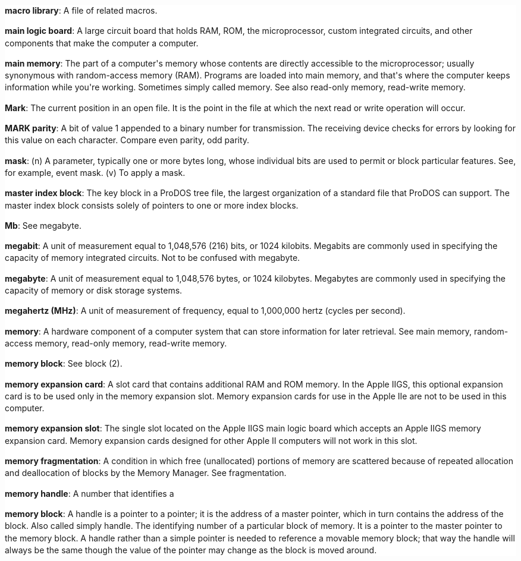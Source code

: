 **macro library**: A file of related macros.

**main logic board**: A large circuit board that holds RAM, ROM, the microprocessor, custom integrated circuits, and other components that make the computer a computer. 

**main memory**: The part of a computer's memory whose contents are directly accessible to the microprocessor; usually synonymous with random-access memory (RAM). Programs are loaded into main memory, and that's where the computer keeps information while you're working. Sometimes simply called memory. See also read-only memory, read-write memory.

**Mark**: The current position in an open file. It is the point in the file at which the next read or write operation will occur.

**MARK parity**: A bit of value 1 appended to a binary number for transmission. The receiving device checks for errors by looking for this value on each character. Compare even parity, odd parity.

**mask**: (n) A parameter, typically one or more bytes long, whose individual bits are used to permit or block particular features. See, for example, event mask. (v) To apply a mask.

**master index block**: The key block in a ProDOS tree file, the largest organization of a standard file that ProDOS can support. The master index block consists solely of pointers to one or more index blocks.

**Mb**: See megabyte.

**megabit**: A unit of measurement equal to 1,048,576 (216) bits, or 1024 kilobits. Megabits are commonly used in specifying the capacity of memory integrated circuits. Not to be confused with megabyte.

**megabyte**: A unit of measurement equal to 1,048,576 bytes, or 1024 kilobytes. Megabytes are commonly used in specifying the capacity of memory or disk storage systems.

**megahertz (MHz)**: A unit of measurement of frequency, equal to 1,000,000 hertz (cycles per second).

**memory**: A hardware component of a computer system that can store information for later retrieval. See main memory, random-access memory, read-only memory, read-write
memory.

**memory block**: See block (2).

**memory expansion card**: A slot card that contains additional RAM and ROM memory. In the Apple IIGS, this optional expansion card is to be used only in the memory expansion slot. Memory expansion cards for use in the Apple IIe are not to be used in this computer.

**memory expansion slot**: The single slot located on the Apple IIGS main logic board which accepts an Apple IIGS memory expansion card. Memory expansion cards designed for other Apple II computers will not work in this slot.

**memory fragmentation**: A condition in which free (unallocated) portions of memory are scattered because of repeated allocation and deallocation of blocks by the Memory Manager. See fragmentation.

**memory handle**: A number that identifies a

**memory block**: A handle is a pointer to a pointer; it is the address of a master pointer, which in turn contains the address of the block. Also called simply handle. The identifying number of a particular block of memory. It is a pointer to the master pointer to the memory block. A handle rather than a simple pointer is needed to reference a movable memory block; that way the handle will always be the same though the value of the pointer may change as the block is moved around.
